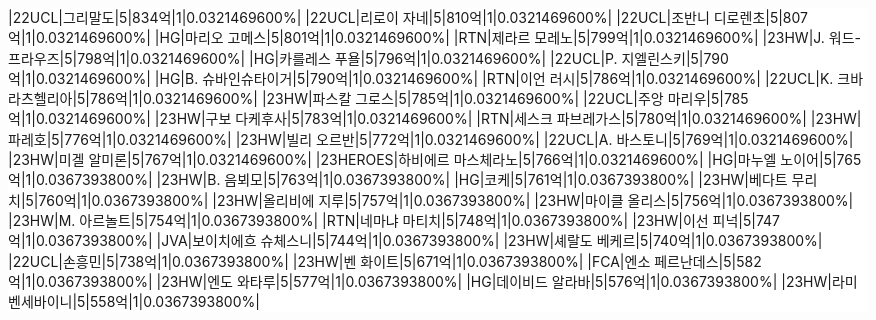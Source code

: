 |22UCL|그리말도|5|834억|1|0.0321469600%|
|22UCL|리로이 자네|5|810억|1|0.0321469600%|
|22UCL|조반니 디로렌초|5|807억|1|0.0321469600%|
|HG|마리오 고메스|5|801억|1|0.0321469600%|
|RTN|제라르 모레노|5|799억|1|0.0321469600%|
|23HW|J. 워드-프라우즈|5|798억|1|0.0321469600%|
|HG|카를레스 푸욜|5|796억|1|0.0321469600%|
|22UCL|P. 지엘린스키|5|790억|1|0.0321469600%|
|HG|B. 슈바인슈타이거|5|790억|1|0.0321469600%|
|RTN|이언 러시|5|786억|1|0.0321469600%|
|22UCL|K. 크바라츠헬리아|5|786억|1|0.0321469600%|
|23HW|파스칼 그로스|5|785억|1|0.0321469600%|
|22UCL|주앙 마리우|5|785억|1|0.0321469600%|
|23HW|구보 다케후사|5|783억|1|0.0321469600%|
|RTN|세스크 파브레가스|5|780억|1|0.0321469600%|
|23HW|파레호|5|776억|1|0.0321469600%|
|23HW|빌리 오르반|5|772억|1|0.0321469600%|
|22UCL|A. 바스토니|5|769억|1|0.0321469600%|
|23HW|미겔 알미론|5|767억|1|0.0321469600%|
|23HEROES|하비에르 마스체라노|5|766억|1|0.0321469600%|
|HG|마누엘 노이어|5|765억|1|0.0367393800%|
|23HW|B. 음뵈모|5|763억|1|0.0367393800%|
|HG|코케|5|761억|1|0.0367393800%|
|23HW|베다트 무리치|5|760억|1|0.0367393800%|
|23HW|올리비에 지루|5|757억|1|0.0367393800%|
|23HW|마이클 올리스|5|756억|1|0.0367393800%|
|23HW|M. 아르놀트|5|754억|1|0.0367393800%|
|RTN|네마냐 마티치|5|748억|1|0.0367393800%|
|23HW|이선 피넉|5|747억|1|0.0367393800%|
|JVA|보이치에흐 슈체스니|5|744억|1|0.0367393800%|
|23HW|셰랄도 베케르|5|740억|1|0.0367393800%|
|22UCL|손흥민|5|738억|1|0.0367393800%|
|23HW|벤 화이트|5|671억|1|0.0367393800%|
|FCA|엔소 페르난데스|5|582억|1|0.0367393800%|
|23HW|엔도 와타루|5|577억|1|0.0367393800%|
|HG|데이비드 알라바|5|576억|1|0.0367393800%|
|23HW|라미 벤세바이니|5|558억|1|0.0367393800%|